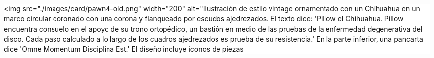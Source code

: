 <img src="./images/card/pawn4-old.png" width="200" alt="Ilustración de estilo vintage ornamentado con un Chihuahua en un marco circular coronado con una corona y flanqueado por escudos ajedrezados. El texto dice: 'Pillow el Chihuahua. Pillow encuentra consuelo en el apoyo de su trono ortopédico, un bastión en medio de las pruebas de la enfermedad degenerativa del disco. Cada paso calculado a lo largo de los cuadros ajedrezados es prueba de su resistencia.' En la parte inferior, una pancarta dice 'Omne Momentum Disciplina Est.' El diseño incluye íconos de piezas